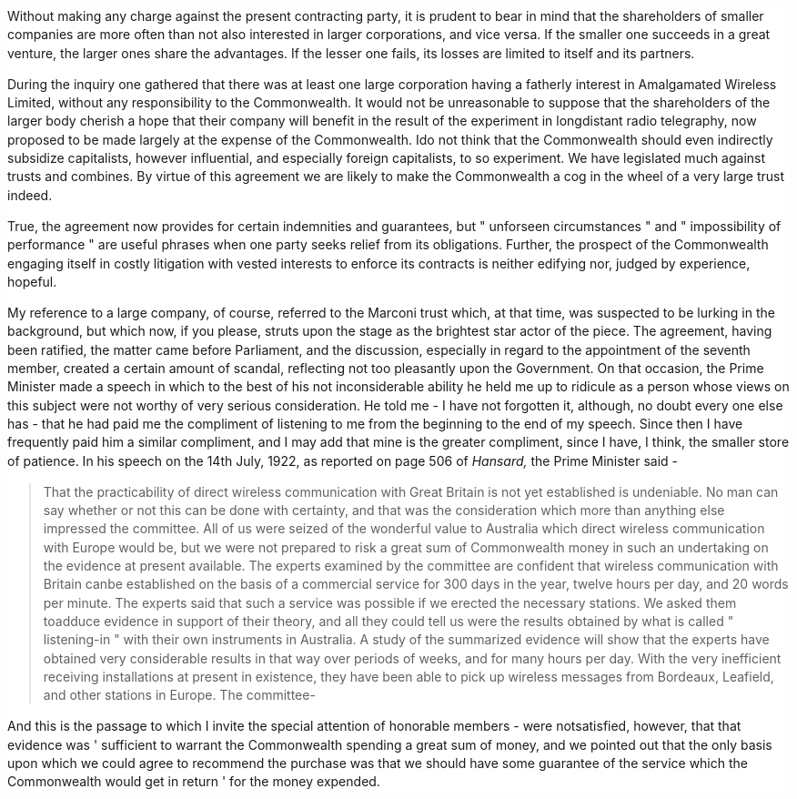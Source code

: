 
Without making any charge against  the  present contracting party, it is prudent to bear in mind that the shareholders of smaller companies are more often than not also interested in larger corporations, and vice versa. If the smaller one succeeds in a great venture, the larger ones share the advantages. If the lesser one fails, its losses are limited to itself and its partners. 

During the inquiry one gathered that there was at least one large corporation having a fatherly interest in Amalgamated Wireless Limited, without any responsibility to the Commonwealth. It would not be unreasonable to suppose that the shareholders of the larger body cherish a hope that their company will benefit in the result of the experiment in longdistant radio telegraphy, now proposed to be made largely at the expense of the Commonwealth. Ido not think that the Commonwealth should even indirectly subsidize capitalists, however influential, and especially foreign capitalists, to so experiment. We have legislated much against trusts and combines. By virtue of this agreement we are likely to make the Commonwealth a cog in the wheel of a very large trust indeed. 

True, the agreement now provides for certain indemnities and guarantees, but " unforseen circumstances " and " impossibility of performance " are useful phrases when one party seeks relief from its obligations. Further, the prospect of the Commonwealth engaging itself in costly litigation with vested interests to enforce its contracts is neither edifying nor, judged by experience, hopeful. 

My reference to a large company, of course, referred to the Marconi trust which, at that time, was suspected to be lurking in the background, but which now, if you please, struts upon the stage as the brightest star actor of the piece. The agreement, having been ratified, the matter came before Parliament, and the discussion, especially in regard to the appointment of the seventh member, created a certain amount of scandal, reflecting not too pleasantly upon the Government. On that occasion, the Prime Minister made a speech in which to the best of his not inconsiderable ability he held me up to ridicule as a person whose views on this subject were not worthy of very serious consideration. He told me - I have not forgotten it, although, no doubt every one else has - that he had paid me the compliment of listening to me from the beginning to the end of my speech. Since then I have frequently paid him a similar compliment, and I may add that mine is the greater compliment, since I have, I think, the smaller store of patience. In his speech on the 14th July, 1922, as reported on page 506 of  *Hansard,*  the Prime Minister said - 

  >That the practicability of direct wireless communication with Great Britain is not yet established is undeniable. No man can say whether or not this can be done with certainty, and that was the consideration which more than anything else impressed the committee. All of us were seized of the wonderful value to Australia which direct wireless communication with Europe would be, but we were not prepared to risk a great sum of Commonwealth money in such an undertaking on the evidence at present available. The experts examined by the committee are confident that wireless communication with Britain canbe established on the basis of a commercial service for 300 days in the year, twelve hours per day, and 20 words per minute. The experts said that such a service was possible if we erected the necessary stations. We asked them toadduce evidence in support of their theory, and all they could tell us were the results obtained by what is called " listening-in " with their own instruments in Australia. A study of the summarized evidence will show that the experts have obtained very considerable results in that way over periods of weeks, and for many hours per day. With the very inefficient receiving installations at present in existence, they have been able to pick up wireless messages from Bordeaux, Leafield, and other stations in Europe. The committee- 

And this is the passage to which I invite the special attention of honorable members - were notsatisfied, however, that that evidence was ' sufficient to warrant the Commonwealth spending a great sum of money, and we pointed out that the only basis upon which we could agree to recommend the purchase was that we should have some guarantee of the service which the Commonwealth would get in return ' for the money expended. 
